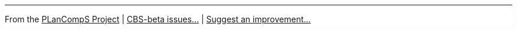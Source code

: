 
____

From the [PLanCompS Project] | [CBS-beta issues...] | [Suggest an improvement...]

[OC-L-07-Expressions.cbs]: /CBS-beta/Languages-beta/OCaml-Light/OC-L-cbs/OC-L/OC-L/OC-L-07-Expressions/OC-L-07-Expressions.cbs
  "CBS SOURCE FILE"
[PLanCompS Project]: https://plancomps.github.io
  "PROGRAMMING LANGUAGE COMPONENTS AND SPECIFICATIONS PROJECT HOME PAGE"
[CBS-beta issues...]: https://github.com/plancomps/CBS-beta/issues
  "CBS-BETA ISSUE REPORTS ON GITHUB"
[Suggest an improvement...]: mailto:plancomps@gmail.com?Subject=CBS-beta%20-%20comment&Body=Re%3A%20CBS-beta%20specification%20at%20OC-L/OC-L-07-Expressions/OC-L-07-Expressions.cbs%0A%0AComment/Query/Issue/Suggestion%3A%0A%0A%0ASignature%3A%0A 
  "GENERATE AN EMAIL TEMPLATE"


[Funcons-beta]: /CBS-beta/docs/Funcons-beta
[Unstable-Funcons-beta]: /CBS-beta/docs/Unstable-Funcons-beta
[Languages-beta]: /CBS-beta/docs/Languages-beta
[Unstable-Languages-beta]: /CBS-beta/docs/Unstable-Languages-beta
[CBS-beta]: /CBS-beta 